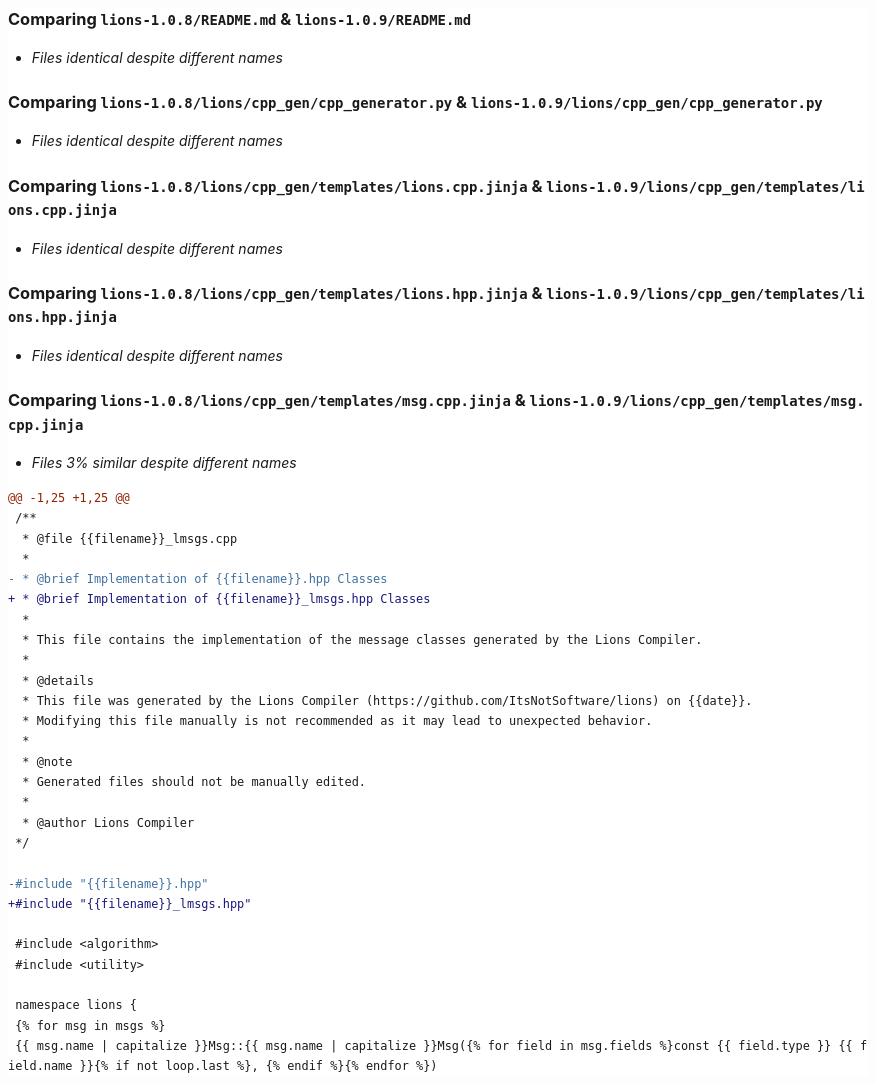 ### Comparing `lions-1.0.8/README.md` & `lions-1.0.9/README.md`

 * *Files identical despite different names*

### Comparing `lions-1.0.8/lions/cpp_gen/cpp_generator.py` & `lions-1.0.9/lions/cpp_gen/cpp_generator.py`

 * *Files identical despite different names*

### Comparing `lions-1.0.8/lions/cpp_gen/templates/lions.cpp.jinja` & `lions-1.0.9/lions/cpp_gen/templates/lions.cpp.jinja`

 * *Files identical despite different names*

### Comparing `lions-1.0.8/lions/cpp_gen/templates/lions.hpp.jinja` & `lions-1.0.9/lions/cpp_gen/templates/lions.hpp.jinja`

 * *Files identical despite different names*

### Comparing `lions-1.0.8/lions/cpp_gen/templates/msg.cpp.jinja` & `lions-1.0.9/lions/cpp_gen/templates/msg.cpp.jinja`

 * *Files 3% similar despite different names*

```diff
@@ -1,25 +1,25 @@
 /**
  * @file {{filename}}_lmsgs.cpp
  *
- * @brief Implementation of {{filename}}.hpp Classes
+ * @brief Implementation of {{filename}}_lmsgs.hpp Classes
  * 
  * This file contains the implementation of the message classes generated by the Lions Compiler.
  * 
  * @details
  * This file was generated by the Lions Compiler (https://github.com/ItsNotSoftware/lions) on {{date}}.
  * Modifying this file manually is not recommended as it may lead to unexpected behavior.
  * 
  * @note
  * Generated files should not be manually edited.
  * 
  * @author Lions Compiler
 */
 
-#include "{{filename}}.hpp"
+#include "{{filename}}_lmsgs.hpp"
 
 #include <algorithm>
 #include <utility>
 
 namespace lions {
 {% for msg in msgs %} 
 {{ msg.name | capitalize }}Msg::{{ msg.name | capitalize }}Msg({% for field in msg.fields %}const {{ field.type }} {{ field.name }}{% if not loop.last %}, {% endif %}{% endfor %})
```
